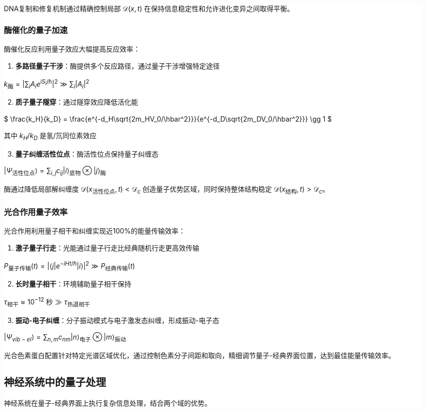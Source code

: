 DNA复制和修复机制通过精确控制局部 $`\mathcal{D}(x,t)`$ 在保持信息稳定性和允许进化变异之间取得平衡。

### 酶催化的量子加速

酶催化反应利用量子效应大幅提高反应效率：

1. **多路径量子干涉**：酶提供多个反应路径，通过量子干涉增强特定途径

$`
k_{\text{酶}} = \left|\sum_i A_i e^{iS_i/\hbar}\right|^2 \gg \sum_i |A_i|^2
`$

2. **质子量子隧穿**：通过隧穿效应降低活化能

$`
\frac{k_H}{k_D} = \frac{e^{-d_H\sqrt{2m_HV_0/\hbar^2}}}{e^{-d_D\sqrt{2m_DV_0/\hbar^2}}} \gg 1
`$

   其中 $`k_H/k_D`$ 是氢/氘同位素效应

3. **量子纠缠活性位点**：酶活性位点保持量子纠缠态

$`
|\Psi_{\text{活性位点}}\rangle = \sum_{i,j} c_{ij} |i\rangle_{\text{底物}} \otimes |j\rangle_{\text{酶}}
`$

酶通过降低局部解纠缠度 $`\mathcal{D}(x_{\text{活性位点}},t) < \mathcal{D}_c`$ 创造量子优势区域，同时保持整体结构稳定 $`\mathcal{D}(x_{\text{结构}},t) > \mathcal{D}_c`$。

### 光合作用量子效率

光合作用利用量子相干和纠缠实现近100%的能量传输效率：

1. **激子量子行走**：光能通过量子行走比经典随机行走更高效传输

$`
P_{\text{量子传输}}(t) = |\langle j|e^{-iHt/\hbar}|i\rangle|^2 \gg P_{\text{经典传输}}(t)
`$

2. **长时量子相干**：环境辅助量子相干保持

$`
\tau_{\text{相干}} \approx 10^{-12} \text{ 秒} \gg \tau_{\text{热退相干}}
`$

3. **振动-电子纠缠**：分子振动模式与电子激发态纠缠，形成振动-电子态

$`
|\Psi_{vib-el}\rangle = \sum_{n,m} c_{nm} |n\rangle_{\text{电子}} \otimes |m\rangle_{\text{振动}}
`$

光合色素蛋白配置针对特定光谱区域优化，通过控制色素分子间距和取向，精细调节量子-经典界面位置，达到最佳能量传输效率。

## 神经系统中的量子处理

神经系统在量子-经典界面上执行复杂信息处理，结合两个域的优势。
